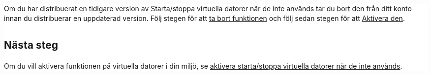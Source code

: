 Om du har distribuerat en tidigare version av Starta/stoppa virtuella datorer när de inte används tar du bort den från ditt konto innan du distribuerar en uppdaterad version. Följ stegen för att [ta bort funktionen](automation-solution-vm-management-remove.md#delete-the-feature) och följ sedan stegen för att [Aktivera den](automation-solution-vm-management-enable.md).

## <a name="next-steps"></a>Nästa steg

Om du vill aktivera funktionen på virtuella datorer i din miljö, se [aktivera starta/stoppa virtuella datorer när de inte används](automation-solution-vm-management-enable.md).
